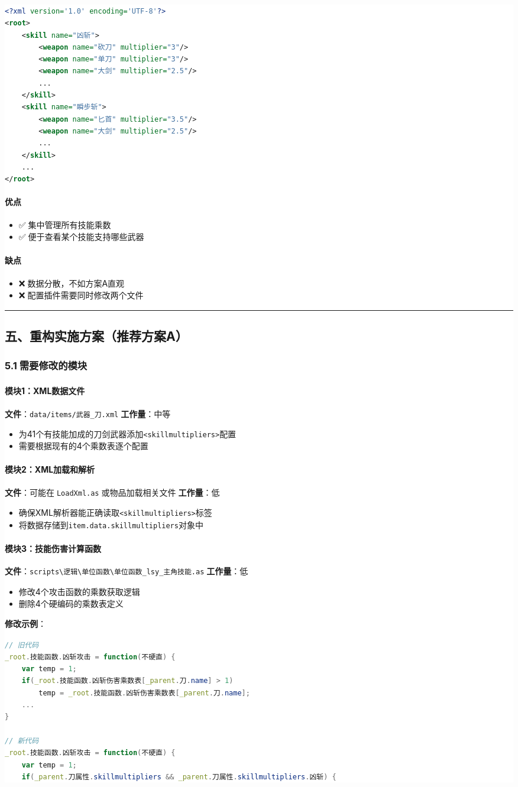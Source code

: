 ```xml
<?xml version='1.0' encoding='UTF-8'?>
<root>
    <skill name="凶斩">
        <weapon name="砍刀" multiplier="3"/>
        <weapon name="单刀" multiplier="3"/>
        <weapon name="大剑" multiplier="2.5"/>
        ...
    </skill>
    <skill name="瞬步斩">
        <weapon name="匕首" multiplier="3.5"/>
        <weapon name="大剑" multiplier="2.5"/>
        ...
    </skill>
    ...
</root>
```

#### 优点
- ✅ 集中管理所有技能乘数
- ✅ 便于查看某个技能支持哪些武器

#### 缺点
- ❌ 数据分散，不如方案A直观
- ❌ 配置插件需要同时修改两个文件

---

## 五、重构实施方案（推荐方案A）

### 5.1 需要修改的模块

#### 模块1：XML数据文件
**文件**：`data/items/武器_刀.xml`
**工作量**：中等
- 为41个有技能加成的刀剑武器添加`<skillmultipliers>`配置
- 需要根据现有的4个乘数表逐个配置

#### 模块2：XML加载和解析
**文件**：可能在 `LoadXml.as` 或物品加载相关文件
**工作量**：低
- 确保XML解析器能正确读取`<skillmultipliers>`标签
- 将数据存储到`item.data.skillmultipliers`对象中

#### 模块3：技能伤害计算函数
**文件**：`scripts\逻辑\单位函数\单位函数_lsy_主角技能.as`
**工作量**：低
- 修改4个攻击函数的乘数获取逻辑
- 删除4个硬编码的乘数表定义

**修改示例**：
```actionscript
// 旧代码
_root.技能函数.凶斩攻击 = function(不硬直) {
    var temp = 1;
    if(_root.技能函数.凶斩伤害乘数表[_parent.刀.name] > 1)
        temp = _root.技能函数.凶斩伤害乘数表[_parent.刀.name];
    ...
}

// 新代码
_root.技能函数.凶斩攻击 = function(不硬直) {
    var temp = 1;
    if(_parent.刀属性.skillmultipliers && _parent.刀属性.skillmultipliers.凶斩) {
```